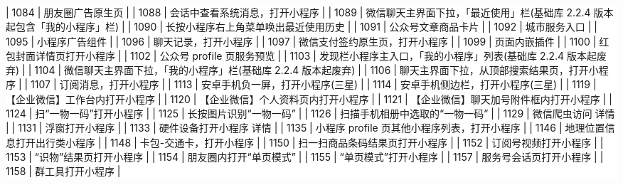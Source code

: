 | 1084      | 朋友圈广告原生页                                                                |
| 1088      | 会话中查看系统消息，打开小程序                                                  |
| 1089      | 微信聊天主界面下拉，「最近使用」栏(基础库 2.2.4 版本起包含「我的小程序」栏)     |
| 1090      | 长按小程序右上角菜单唤出最近使用历史                                            |
| 1091      | 公众号文章商品卡片                                                              |
| 1092      | 城市服务入口                                                                    |
| 1095      | 小程序广告组件                                                                  |
| 1096      | 聊天记录，打开小程序                                                            |
| 1097      | 微信支付签约原生页，打开小程序                                                  |
| 1099      | 页面内嵌插件                                                                    |
| 1100      | 红包封面详情页打开小程序                                                        |
| 1102      | 公众号 profile 页服务预览                                                       |
| 1103      | 发现栏小程序主入口，「我的小程序」列表(基础库 2.2.4 版本起废弃)                 |
| 1104      | 微信聊天主界面下拉，「我的小程序」栏(基础库 2.2.4 版本起废弃)                   |
| 1106      | 聊天主界面下拉，从顶部搜索结果页，打开小程序                                    |
| 1107      | 订阅消息，打开小程序                                                            |
| 1113      | 安卓手机负一屏，打开小程序(三星)                                                |
| 1114      | 安卓手机侧边栏，打开小程序(三星)                                                |
| 1119      | 【企业微信】工作台内打开小程序                                                  |
| 1120      | 【企业微信】个人资料页内打开小程序                                              |
| 1121      | 【企业微信】聊天加号附件框内打开小程序                                          |
| 1124      | 扫“一物一码”打开小程序                                                          |
| 1125      | 长按图片识别“一物一码”                                                          |
| 1126      | 扫描手机相册中选取的“一物一码”                                                  |
| 1129      | 微信爬虫访问 详情                                                               |
| 1131      | 浮窗打开小程序                                                                  |
| 1133      | 硬件设备打开小程序 详情                                                         |
| 1135      | 小程序 profile 页其他小程序列表，打开小程序                                     |
| 1146      | 地理位置信息打开出行类小程序                                                    |
| 1148      | 卡包-交通卡，打开小程序                                                         |
| 1150      | 扫一扫商品条码结果页打开小程序                                                  |
| 1152      | 订阅号视频打开小程序                                                            |
| 1153      | “识物”结果页打开小程序                                                          |
| 1154      | 朋友圈内打开“单页模式”                                                          |
| 1155      | “单页模式”打开小程序                                                            |
| 1157      | 服务号会话页打开小程序                                                          |
| 1158      | 群工具打开小程序                                                                |